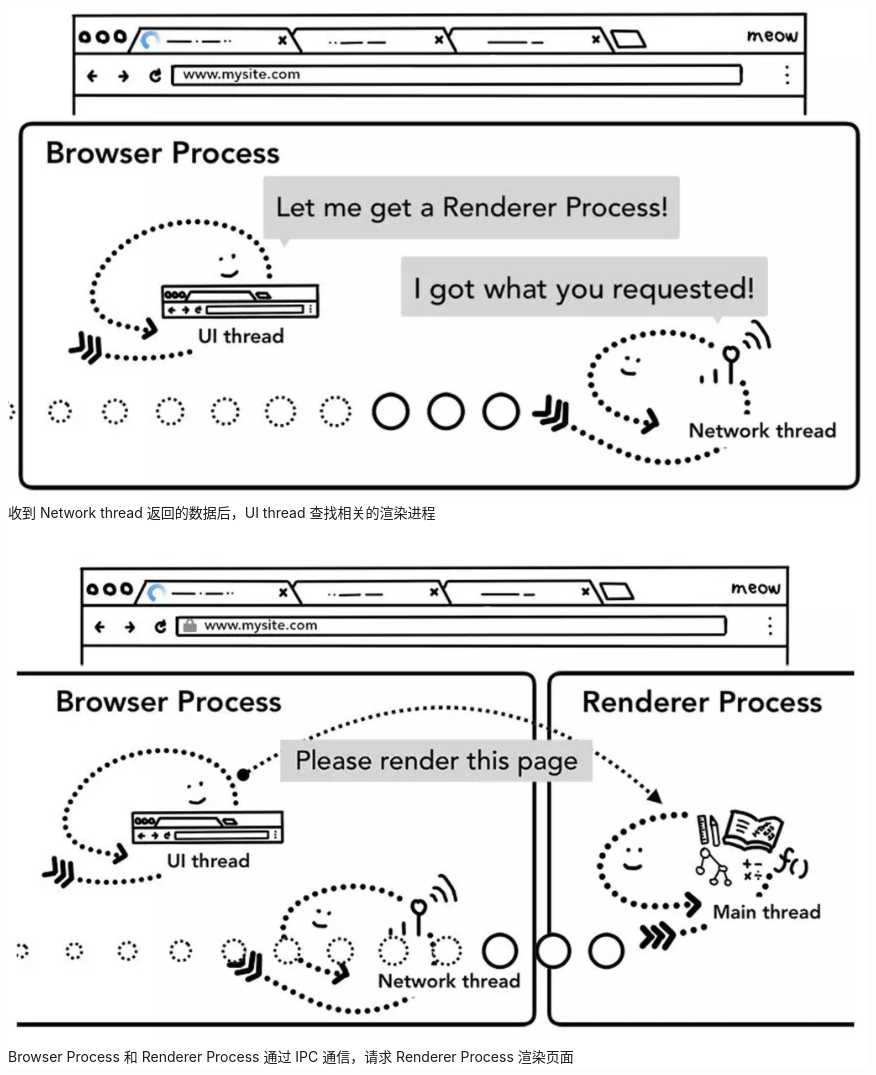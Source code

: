 ##
![查找渲染进程](../img/render.png)
收到 Network thread 返回的数据后，UI thread 查找相关的渲染进程

##
![确认导航](../img/rendered.png)
Browser Process 和 Renderer Process 通过 IPC 通信，请求 Renderer Process 渲染页面
